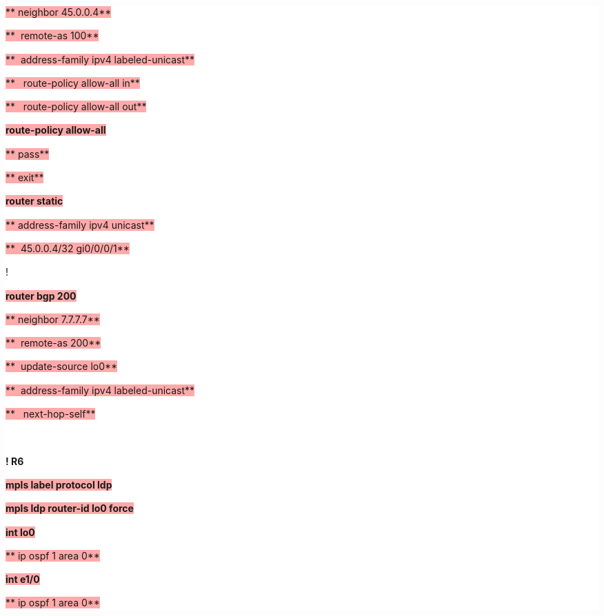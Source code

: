 <span style="background-color: #ffaaaa"><span style="background-color: #ffaaaa">** neighbor 45.0.0.4**</span></span>

<span style="background-color: #ffaaaa"><span style="background-color: #ffaaaa">**  remote-as 100**</span></span>

<span style="background-color: #ffaaaa"><span style="background-color: #ffaaaa">**  address-family ipv4 labeled-unicast**</span></span>

<span style="background-color: #ffaaaa"><span style="background-color: #ffaaaa">**   route-policy allow-all in**</span></span>

<span style="background-color: #ffaaaa"><span style="background-color: #ffaaaa">**   route-policy allow-all out**</span></span>

<span style="background-color: #ffaaaa"><span style="background-color: #ffaaaa">**route-policy allow-all**</span></span>

<span style="background-color: #ffaaaa"><span style="background-color: #ffaaaa">** pass**</span></span>

<span style="background-color: #ffaaaa"><span style="background-color: #ffaaaa">** exit**</span></span>

<span style="background-color: #ffaaaa"><span style="background-color: #ffaaaa">**router static**</span></span>

<span style="background-color: #ffaaaa"><span style="background-color: #ffaaaa">** address-family ipv4 unicast**</span></span>

<span style="background-color: #ffaaaa"><span style="background-color: #ffaaaa">**  45.0.0.4/32 gi0/0/0/1**</span></span>

!

<span style="background-color: #ffaaaa">**router bgp 200**</span>

<span style="background-color: #ffaaaa">** neighbor 7.7.7.7**</span>

<span style="background-color: #ffaaaa">**  remote-as 200**</span>

<span style="background-color: #ffaaaa">**  update-source lo0**</span>

<span style="background-color: #ffaaaa">**  address-family ipv4 labeled-unicast**</span>

<span style="background-color: #ffaaaa">**   next-hop-self**</span>

 

**! R6**

<span style="background-color: #ffaaaa">**mpls label protocol ldp**</span>

<span style="background-color: #ffaaaa">**mpls ldp router-id lo0 force**</span>

<span style="background-color: #ffaaaa">**int lo0**</span>

<span style="background-color: #ffaaaa">** ip ospf 1 area 0**</span>

<span style="background-color: #ffaaaa">**int e1/0**</span>

<span style="background-color: #ffaaaa">** ip ospf 1 area 0**</span>
